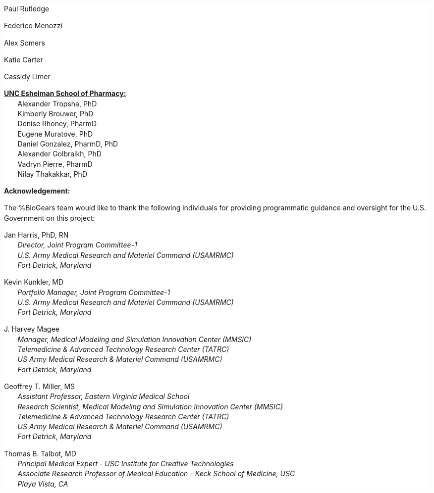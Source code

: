 Paul Rutledge

Federico Menozzi

Alex Somers

Katie Carter

Cassidy Limer

<b><a href="https://pharmacy.unc.edu/">UNC Eshelman School of Pharmacy:</a></b><br>
&nbsp;&nbsp;&nbsp;&nbsp;&nbsp;&nbsp; Alexander Tropsha, PhD<br>
&nbsp;&nbsp;&nbsp;&nbsp;&nbsp;&nbsp; Kimberly Brouwer, PhD<br>
&nbsp;&nbsp;&nbsp;&nbsp;&nbsp;&nbsp; Denise Rhoney, PharmD<br>
&nbsp;&nbsp;&nbsp;&nbsp;&nbsp;&nbsp; Eugene Muratove, PhD<br>
&nbsp;&nbsp;&nbsp;&nbsp;&nbsp;&nbsp; Daniel Gonzalez, PharmD, PhD <br>
&nbsp;&nbsp;&nbsp;&nbsp;&nbsp;&nbsp; Alexander Golbraikh, PhD<br>
&nbsp;&nbsp;&nbsp;&nbsp;&nbsp;&nbsp; Vadryn Pierre, PharmD<br>
&nbsp;&nbsp;&nbsp;&nbsp;&nbsp;&nbsp; Nilay Thakakkar, PhD<br>

**Acknowledgement:**

The %BioGears team would like to thank the following individuals for providing programmatic guidance and oversight for the U.S. Government on this project:  
	
Jan Harris, PhD, RN<br>
&nbsp;&nbsp;&nbsp;&nbsp;&nbsp;&nbsp; *Director, Joint Program Committee-1*<br>
&nbsp;&nbsp;&nbsp;&nbsp;&nbsp;&nbsp; *U.S. Army Medical Research and Materiel Command (USAMRMC)*<br>
&nbsp;&nbsp;&nbsp;&nbsp;&nbsp;&nbsp; *Fort Detrick, Maryland*

Kevin Kunkler, MD<br>
&nbsp;&nbsp;&nbsp;&nbsp;&nbsp;&nbsp; *Portfolio Manager, Joint Program Committee-1*<br>
&nbsp;&nbsp;&nbsp;&nbsp;&nbsp;&nbsp; *U.S. Army Medical Research and Materiel Command (USAMRMC)*<br> 
&nbsp;&nbsp;&nbsp;&nbsp;&nbsp;&nbsp; *Fort Detrick, Maryland*<br>

J. Harvey Magee<br>
&nbsp;&nbsp;&nbsp;&nbsp;&nbsp;&nbsp; *Manager, Medical Modeling and Simulation Innovation Center (MMSIC)*<br>
&nbsp;&nbsp;&nbsp;&nbsp;&nbsp;&nbsp; *Telemedicine & Advanced Technology Research Center (TATRC)*<br>
&nbsp;&nbsp;&nbsp;&nbsp;&nbsp;&nbsp; *US Army Medical Research & Materiel Command (USAMRMC)*<br>
&nbsp;&nbsp;&nbsp;&nbsp;&nbsp;&nbsp; *Fort Detrick, Maryland*<br>

Geoffrey T. Miller, MS<br>
&nbsp;&nbsp;&nbsp;&nbsp;&nbsp;&nbsp; *Assistant Professor, Eastern Virginia Medical School*<br>
&nbsp;&nbsp;&nbsp;&nbsp;&nbsp;&nbsp; *Research Scientist, Medical Modeling and Simulation Innovation Center (MMSIC)*<br>
&nbsp;&nbsp;&nbsp;&nbsp;&nbsp;&nbsp; *Telemedicine & Advanced Technology Research Center (TATRC)*<br>
&nbsp;&nbsp;&nbsp;&nbsp;&nbsp;&nbsp; *US Army Medical Research & Materiel Command (USAMRMC)*<br>
&nbsp;&nbsp;&nbsp;&nbsp;&nbsp;&nbsp; *Fort Detrick, Maryland*<br>

Thomas B. Talbot, MD<br>
&nbsp;&nbsp;&nbsp;&nbsp;&nbsp;&nbsp; *Principal Medical Expert - USC Institute for Creative Technologies*<br> 
&nbsp;&nbsp;&nbsp;&nbsp;&nbsp;&nbsp; *Associate Research Professor of Medical Education - Keck School of Medicine, USC*<br>
&nbsp;&nbsp;&nbsp;&nbsp;&nbsp;&nbsp; *Playa Vista, CA*<br>
